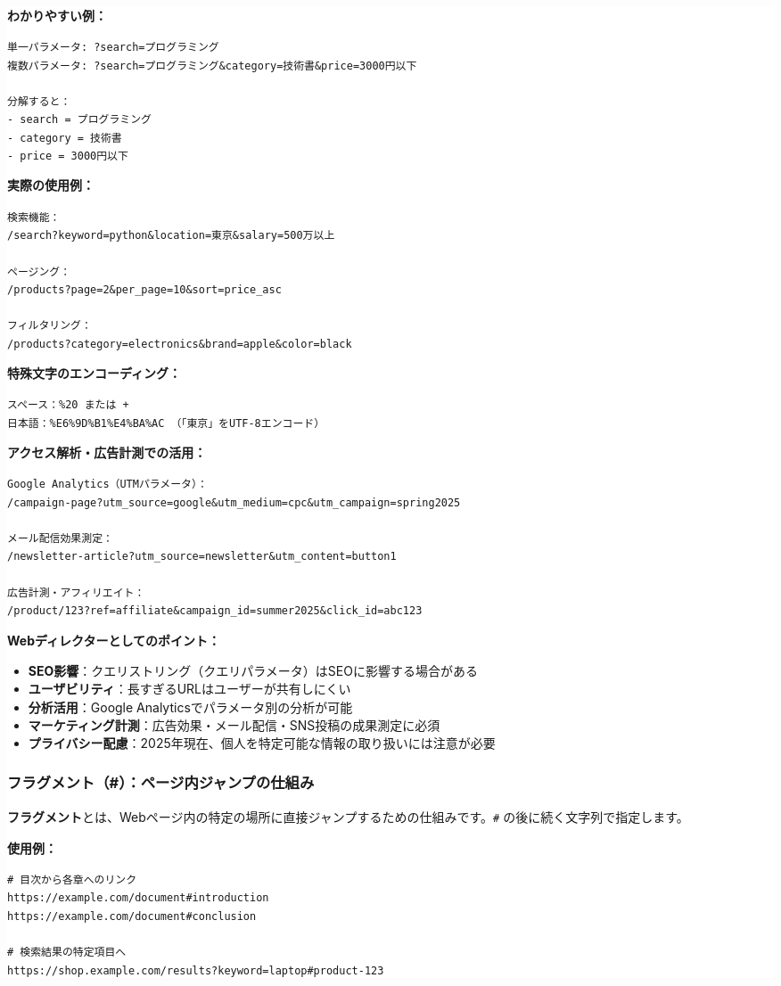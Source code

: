 **わかりやすい例：**
```
単一パラメータ: ?search=プログラミング
複数パラメータ: ?search=プログラミング&category=技術書&price=3000円以下

分解すると：
- search = プログラミング
- category = 技術書  
- price = 3000円以下
```

**実際の使用例：**
```
検索機能：
/search?keyword=python&location=東京&salary=500万以上

ページング：
/products?page=2&per_page=10&sort=price_asc

フィルタリング：
/products?category=electronics&brand=apple&color=black
```

**特殊文字のエンコーディング：**
```
スペース：%20 または +
日本語：%E6%9D%B1%E4%BA%AC （「東京」をUTF-8エンコード）
```

**アクセス解析・広告計測での活用：**
```
Google Analytics（UTMパラメータ）：
/campaign-page?utm_source=google&utm_medium=cpc&utm_campaign=spring2025

メール配信効果測定：
/newsletter-article?utm_source=newsletter&utm_content=button1

広告計測・アフィリエイト：
/product/123?ref=affiliate&campaign_id=summer2025&click_id=abc123
```

**Webディレクターとしてのポイント：**
- **SEO影響**：クエリストリング（クエリパラメータ）はSEOに影響する場合がある
- **ユーザビリティ**：長すぎるURLはユーザーが共有しにくい
- **分析活用**：Google Analyticsでパラメータ別の分析が可能
- **マーケティング計測**：広告効果・メール配信・SNS投稿の成果測定に必須
- **プライバシー配慮**：2025年現在、個人を特定可能な情報の取り扱いには注意が必要

### フラグメント（#）：ページ内ジャンプの仕組み

**フラグメント**とは、Webページ内の特定の場所に直接ジャンプするための仕組みです。`#` の後に続く文字列で指定します。

**使用例：**
```
# 目次から各章へのリンク
https://example.com/document#introduction
https://example.com/document#conclusion

# 検索結果の特定項目へ
https://shop.example.com/results?keyword=laptop#product-123
```
